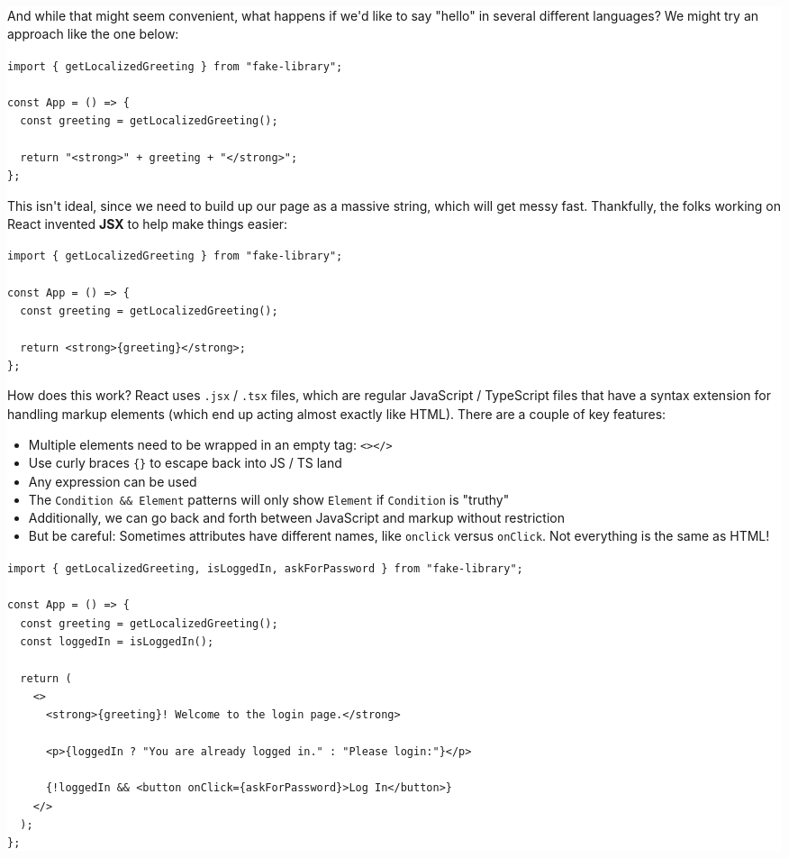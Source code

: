 And while that might seem convenient, what happens if we'd like to say "hello" in several different languages? We might try an approach like the one below:

```tsx
import { getLocalizedGreeting } from "fake-library";

const App = () => {
  const greeting = getLocalizedGreeting();

  return "<strong>" + greeting + "</strong>";
};
```

This isn't ideal, since we need to build up our page as a massive string, which will get messy fast. Thankfully, the folks working on React invented **JSX** to help make things easier:

```tsx
import { getLocalizedGreeting } from "fake-library";

const App = () => {
  const greeting = getLocalizedGreeting();

  return <strong>{greeting}</strong>;
};
```

How does this work? React uses `.jsx` / `.tsx` files, which are regular JavaScript / TypeScript files that have a syntax extension for handling markup elements (which end up acting almost exactly like HTML). There are a couple of key features:

- Multiple elements need to be wrapped in an empty tag: `<></>`
- Use curly braces `{}` to escape back into JS / TS land
- Any expression can be used
- The `Condition && Element` patterns will only show `Element` if `Condition` is "truthy"
- Additionally, we can go back and forth between JavaScript and markup without restriction
- But be careful: Sometimes attributes have different names, like `onclick` versus `onClick`. Not everything is the same as HTML!

```tsx
import { getLocalizedGreeting, isLoggedIn, askForPassword } from "fake-library";

const App = () => {
  const greeting = getLocalizedGreeting();
  const loggedIn = isLoggedIn();

  return (
    <>
      <strong>{greeting}! Welcome to the login page.</strong>

      <p>{loggedIn ? "You are already logged in." : "Please login:"}</p>

      {!loggedIn && <button onClick={askForPassword}>Log In</button>}
    </>
  );
};
```
